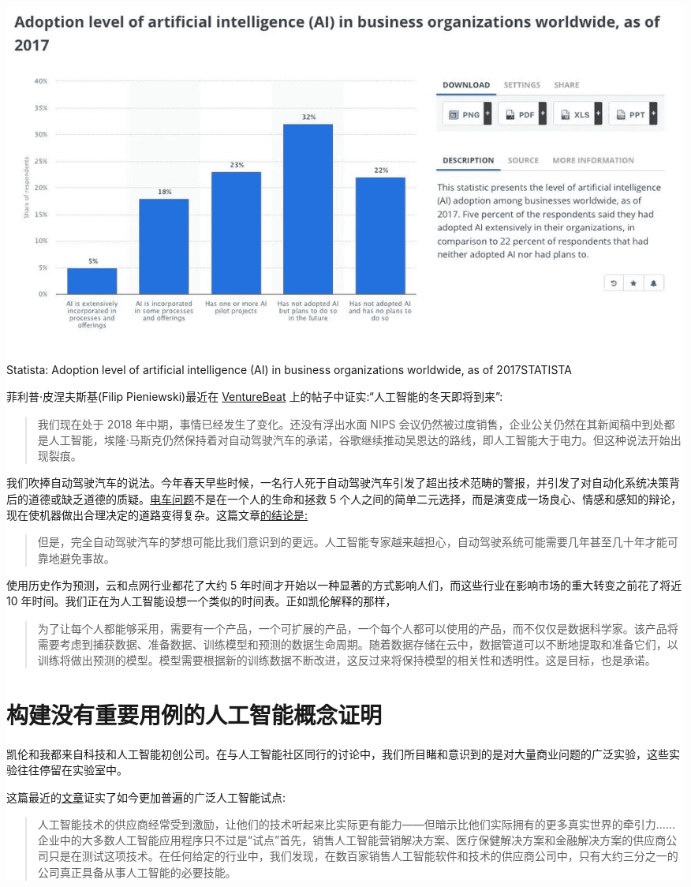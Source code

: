 ![](img/cdf2a72a49bcb87b56acc373a601b4aa.png)

Statista: Adoption level of artificial intelligence (AI) in business organizations worldwide, as of 2017STATISTA

菲利普·皮涅夫斯基(Filip Pieniewski)最近在 [VentureBeat](https://venturebeat.com/2018/06/04/the-ai-winter-is-well-on-its-way/) 上的帖子中证实:“人工智能的冬天即将到来”:

> 我们现在处于 2018 年中期，事情已经发生了变化。还没有浮出水面 NIPS 会议仍然被过度销售，企业公关仍然在其新闻稿中到处都是人工智能，埃隆·马斯克仍然保持着对自动驾驶汽车的承诺，谷歌继续推动吴恩达的路线，即人工智能大于电力。但这种说法开始出现裂痕。

我们吹捧自动驾驶汽车的说法。今年春天早些时候，一名行人死于自动驾驶汽车引发了超出技术范畴的警报，并引发了对自动化系统决策背后的道德或缺乏道德的质疑。[电车问题](https://theconversation.com/the-trolley-dilemma-would-you-kill-one-person-to-save-five-57111)不是在一个人的生命和拯救 5 个人之间的简单二元选择，而是演变成一场良心、情感和感知的辩论，现在使机器做出合理决定的道路变得复杂。这篇文章[的结论是:](https://www.theverge.com/2018/7/3/17530232/self-driving-ai-winter-full-autonomy-waymo-tesla-uber)

> 但是，完全自动驾驶汽车的梦想可能比我们意识到的更远。人工智能专家越来越担心，自动驾驶系统可能需要几年甚至几十年才能可靠地避免事故。

使用历史作为预测，云和点网行业都花了大约 5 年时间才开始以一种显著的方式影响人们，而这些行业在影响市场的重大转变之前花了将近 10 年时间。我们正在为人工智能设想一个类似的时间表。正如凯伦解释的那样，

> 为了让每个人都能够采用，需要有一个产品，一个可扩展的产品，一个每个人都可以使用的产品，而不仅仅是数据科学家。该产品将需要考虑到捕获数据、准备数据、训练模型和预测的数据生命周期。随着数据存储在云中，数据管道可以不断地提取和准备它们，以训练将做出预测的模型。模型需要根据新的训练数据不断改进，这反过来将保持模型的相关性和透明性。这是目标，也是承诺。

# 构建没有重要用例的人工智能概念证明

凯伦和我都来自科技和人工智能初创公司。在与人工智能社区同行的讨论中，我们所目睹和意识到的是对大量商业问题的广泛实验，这些实验往往停留在实验室中。

这篇最近的[文章](https://www.techemergence.com/enterprise-adoption-of-artificial-intelligence/)证实了如今更加普遍的广泛人工智能试点:

> 人工智能技术的供应商经常受到激励，让他们的技术听起来比实际更有能力——但暗示比他们实际拥有的更多真实世界的牵引力……企业中的大多数人工智能应用程序只不过是“试点”首先，销售人工智能营销解决方案、医疗保健解决方案和金融解决方案的供应商公司只是在测试这项技术。在任何给定的行业中，我们发现，在数百家销售人工智能软件和技术的供应商公司中，只有大约三分之一的公司真正具备从事人工智能的必要技能。

